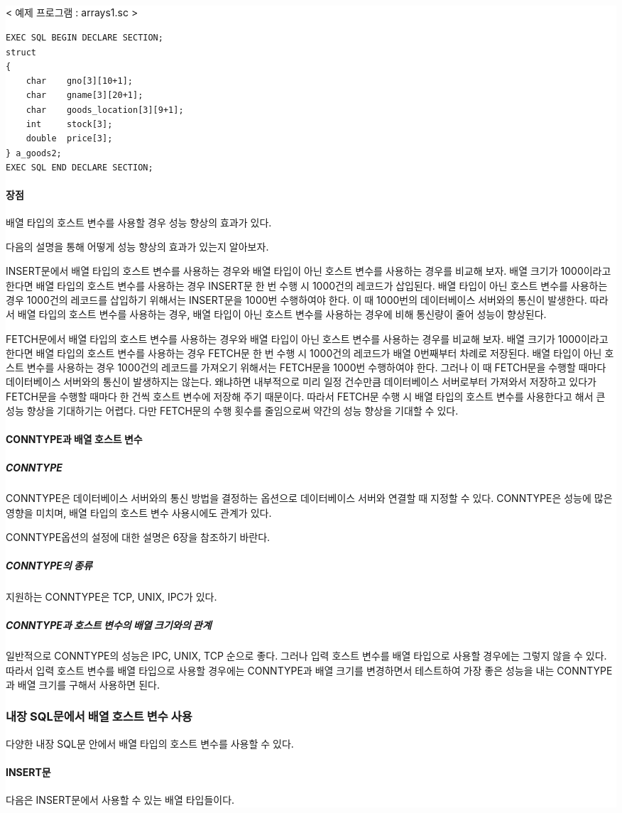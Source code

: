 \< 예제 프로그램 : arrays1.sc \>

```
EXEC SQL BEGIN DECLARE SECTION;
struct
{
    char    gno[3][10+1];
    char    gname[3][20+1];
    char    goods_location[3][9+1];
    int     stock[3];
    double  price[3];
} a_goods2;
EXEC SQL END DECLARE SECTION;
```

#### 장점

배열 타입의 호스트 변수를 사용할 경우 성능 향상의 효과가 있다.

다음의 설명을 통해 어떻게 성능 향상의 효과가 있는지 알아보자.

INSERT문에서 배열 타입의 호스트 변수를 사용하는 경우와 배열 타입이 아닌 호스트 변수를 사용하는 경우를 비교해 보자. 배열 크기가 1000이라고 한다면 배열 타입의 호스트 변수를 사용하는 경우 INSERT문 한 번 수행 시 1000건의 레코드가 삽입된다. 배열 타입이 아닌 호스트 변수를 사용하는 경우 1000건의 레코드를 삽입하기 위해서는 INSERT문을 1000번 수행하여야 한다. 이 때 1000번의 데이터베이스 서버와의 통신이 발생한다. 따라서 배열 타입의 호스트 변수를 사용하는 경우, 배열 타입이 아닌 호스트 변수를 사용하는 경우에 비해 통신량이 줄어 성능이 향상된다.

FETCH문에서 배열 타입의 호스트 변수를 사용하는 경우와 배열 타입이 아닌 호스트 변수를 사용하는 경우를 비교해 보자. 배열 크기가 1000이라고 한다면 배열 타입의 호스트 변수를 사용하는 경우 FETCH문 한 번 수행 시 1000건의 레코드가 배열 0번째부터 차례로 저장된다. 배열 타입이 아닌 호스트 변수를 사용하는 경우 1000건의 레코드를 가져오기 위해서는 FETCH문을 1000번 수행하여야 한다. 그러나 이 때 FETCH문을 수행할 때마다 데이터베이스 서버와의 통신이 발생하지는 않는다. 왜냐하면 내부적으로 미리 일정 건수만큼 데이터베이스 서버로부터 가져와서 저장하고 있다가 FETCH문을 수행할 때마다 한 건씩 호스트 변수에 저장해 주기 때문이다. 따라서 FETCH문 수행 시 배열 타입의 호스트 변수를 사용한다고 해서 큰 성능 향상을 기대하기는 어렵다. 다만 FETCH문의 수행 횟수를 줄임으로써 약간의 성능 향상을 기대할 수 있다.

#### CONNTYPE과 배열 호스트 변수

##### CONNTYPE

CONNTYPE은 데이터베이스 서버와의 통신 방법을 결정하는 옵션으로 데이터베이스 서버와 연결할 때 지정할 수 있다. CONNTYPE은 성능에 많은 영향을 미치며, 배열 타입의 호스트 변수 사용시에도 관계가 있다.

CONNTYPE옵션의 설정에 대한 설명은 6장을 참조하기 바란다.

##### CONNTYPE의 종류

지원하는 CONNTYPE은 TCP, UNIX, IPC가 있다.

##### CONNTYPE과 호스트 변수의 배열 크기와의 관계

일반적으로 CONNTYPE의 성능은 IPC, UNIX, TCP 순으로 좋다. 그러나 입력 호스트 변수를 배열 타입으로 사용할 경우에는 그렇지 않을 수 있다. 따라서 입력 호스트 변수를 배열 타입으로 사용할 경우에는 CONNTYPE과 배열 크기를 변경하면서 테스트하여 가장 좋은 성능을 내는 CONNTYPE과 배열 크기를 구해서 사용하면 된다.

### 내장 SQL문에서 배열 호스트 변수 사용

다양한 내장 SQL문 안에서 배열 타입의 호스트 변수를 사용할 수 있다.

#### INSERT문

다음은 INSERT문에서 사용할 수 있는 배열 타입들이다.

